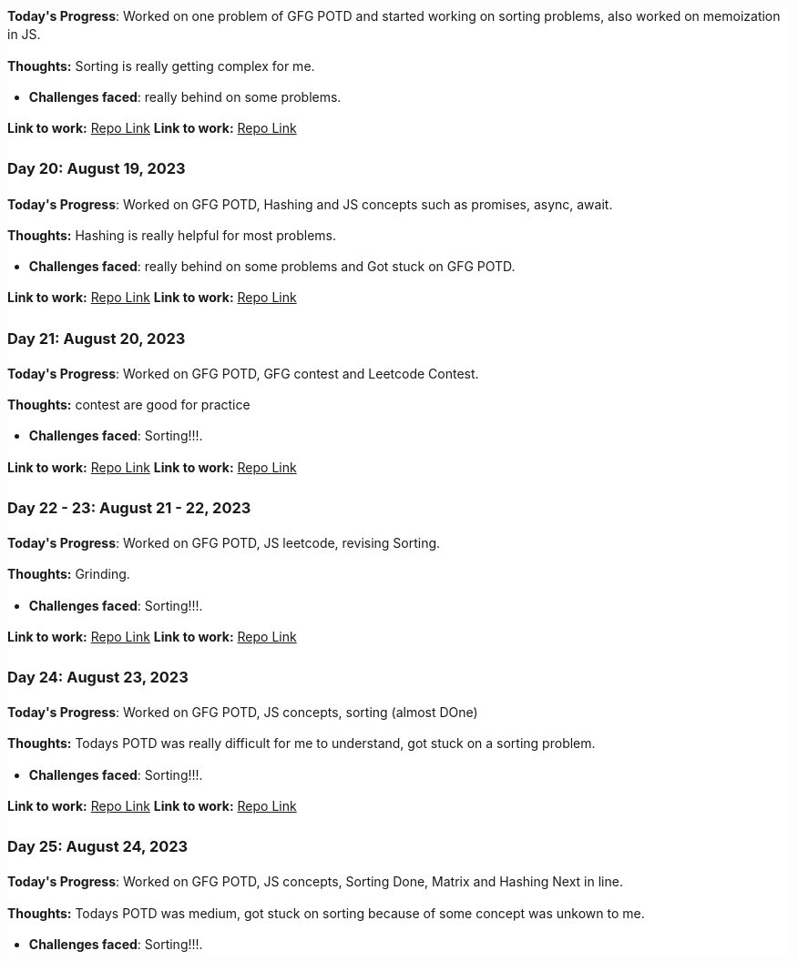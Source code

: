 **Today's Progress**: Worked on one problem of GFG POTD and started working on sorting problems, also worked on memoization in JS.

**Thoughts:**  Sorting is really getting complex for me.
- **Challenges faced**: really behind on some problems.

**Link to work:** [Repo Link](https://github.com/Vaibhav91one/DSA-in-JAVA-/)
**Link to work:** [Repo Link](https://github.com/Vaibhav91one/30DaysOfJS)

### Day 20: August 19, 2023 

**Today's Progress**: Worked on GFG POTD, Hashing and JS concepts such as promises, async, await.

**Thoughts:**  Hashing is really helpful for most problems.
- **Challenges faced**: really behind on some problems and Got stuck on GFG POTD.

**Link to work:** [Repo Link](https://github.com/Vaibhav91one/DSA-in-JAVA-/)
**Link to work:** [Repo Link](https://github.com/Vaibhav91one/30DaysOfJS)

### Day 21: August 20, 2023 

**Today's Progress**: Worked on GFG POTD, GFG contest and Leetcode Contest.

**Thoughts:**  contest are good for practice
- **Challenges faced**: Sorting!!!.

**Link to work:** [Repo Link](https://github.com/Vaibhav91one/DSA-in-JAVA-/)
**Link to work:** [Repo Link](https://github.com/Vaibhav91one/30DaysOfJS)

### Day 22 - 23: August 21 - 22, 2023 

**Today's Progress**: Worked on GFG POTD, JS leetcode, revising Sorting.

**Thoughts:**  Grinding.
- **Challenges faced**: Sorting!!!.

**Link to work:** [Repo Link](https://github.com/Vaibhav91one/DSA-in-JAVA-/)
**Link to work:** [Repo Link](https://github.com/Vaibhav91one/30DaysOfJS)

### Day 24: August 23, 2023 

**Today's Progress**: Worked on GFG POTD, JS concepts, sorting (almost DOne)

**Thoughts:**  Todays POTD was really difficult for me to understand, got stuck on a sorting problem.
- **Challenges faced**: Sorting!!!.

**Link to work:** [Repo Link](https://github.com/Vaibhav91one/DSA-in-JAVA-/)
**Link to work:** [Repo Link](https://github.com/Vaibhav91one/30DaysOfJS)

### Day 25: August 24, 2023 

**Today's Progress**: Worked on GFG POTD, JS concepts, Sorting Done, Matrix and Hashing Next in line.

**Thoughts:**  Todays POTD was medium, got stuck on sorting because of some concept was unkown to me.
- **Challenges faced**: Sorting!!!.
